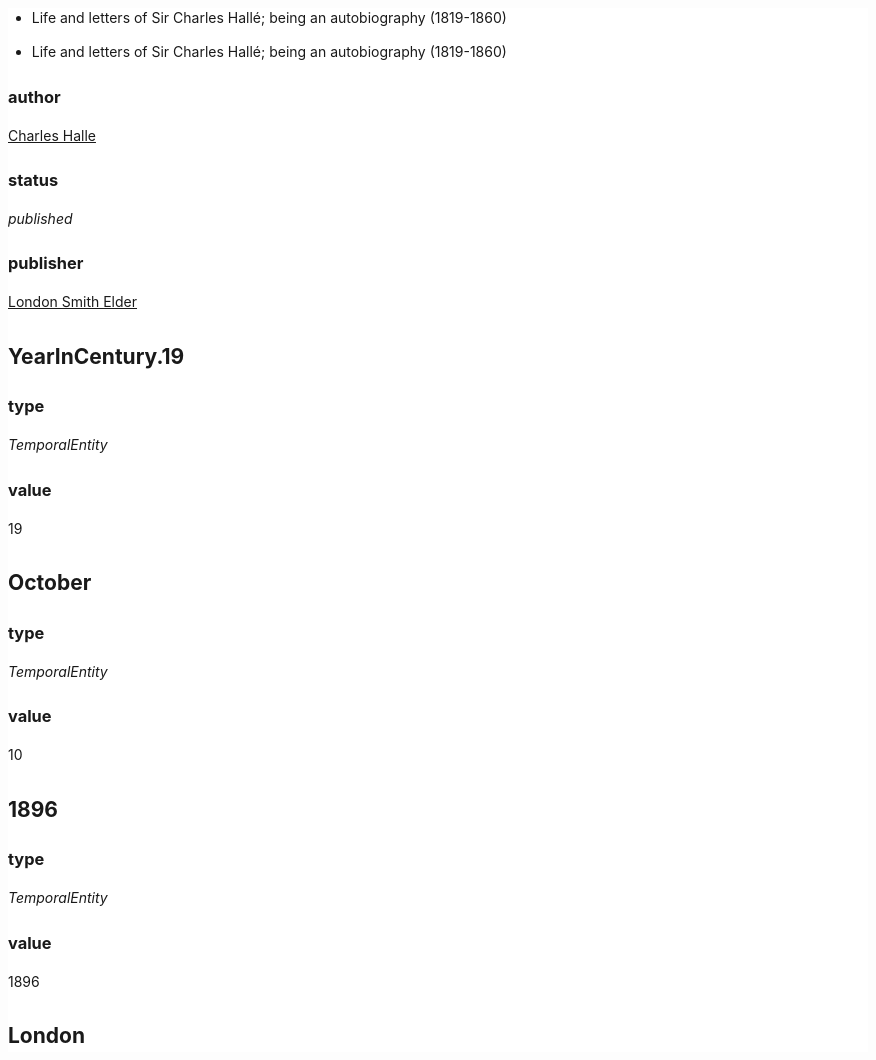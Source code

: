  - Life and letters of Sir Charles Hallé; being an autobiography (1819-1860)

 - Life and letters of Sir Charles Hallé; being an autobiography (1819-1860) 

### author


[Charles Halle](#Charles-Halle)

### status


*published*

### publisher


[London Smith Elder](#London-Smith-Elder)

## YearInCentury.19

### type


*TemporalEntity*

### value


19

## October

### type


*TemporalEntity*

### value


10

## 1896

### type


*TemporalEntity*

### value


1896

## London
